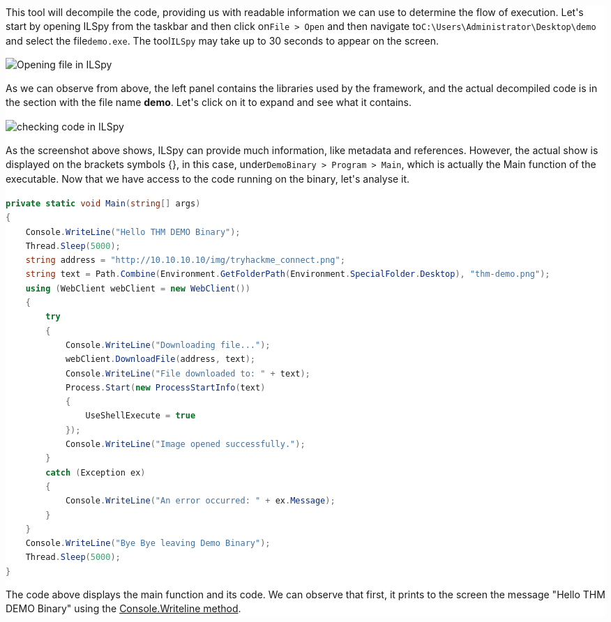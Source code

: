 This tool will decompile the code, providing us with readable information we can use to determine the flow of execution. Let's start by opening ILSpy from the taskbar and then click on`File > Open` and then navigate to`C:\Users\Administrator\Desktop\demo` and select the file`demo.exe`. The tool`ILSpy` may take up to 30 seconds to appear on the screen.

![Opening file in ILSpy](https://tryhackme-images.s3.amazonaws.com/user-uploads/66264cef7bba67a6bbbe7179/room-content/66264cef7bba67a6bbbe7179-1729645613616.png)

As we can observe from above, the left panel contains the libraries used by the framework, and the actual decompiled code is in the section with the file name **demo**. Let's click on it to expand and see what it contains.

![checking code in ILSpy](https://tryhackme-images.s3.amazonaws.com/user-uploads/66264cef7bba67a6bbbe7179/room-content/66264cef7bba67a6bbbe7179-1729797176418.png)

As the screenshot above shows, ILSpy can provide much information, like metadata and references. However, the actual show is displayed on the brackets symbols {}, in this case, under`DemoBinary > Program > Main`, which is actually the Main function of the executable. Now that we have access to the code running on the binary, let's analyse it.

```csharp
private static void Main(string[] args)
{
	Console.WriteLine("Hello THM DEMO Binary");
	Thread.Sleep(5000);
	string address = "http://10.10.10.10/img/tryhackme_connect.png";
	string text = Path.Combine(Environment.GetFolderPath(Environment.SpecialFolder.Desktop), "thm-demo.png");
	using (WebClient webClient = new WebClient())
	{
		try
		{
			Console.WriteLine("Downloading file...");
			webClient.DownloadFile(address, text);
			Console.WriteLine("File downloaded to: " + text);
			Process.Start(new ProcessStartInfo(text)
			{
				UseShellExecute = true
			});
			Console.WriteLine("Image opened successfully.");
		}
		catch (Exception ex)
		{
			Console.WriteLine("An error occurred: " + ex.Message);
		}
	}
	Console.WriteLine("Bye Bye leaving Demo Binary");
	Thread.Sleep(5000);
}
```

The code above displays the main function and its code. We can observe that first, it prints to the screen the message "Hello THM DEMO Binary" using the [Console.Writeline method](https://learn.microsoft.com/en-us/dotnet/api/system.console.writeline?view=net-8.0).
